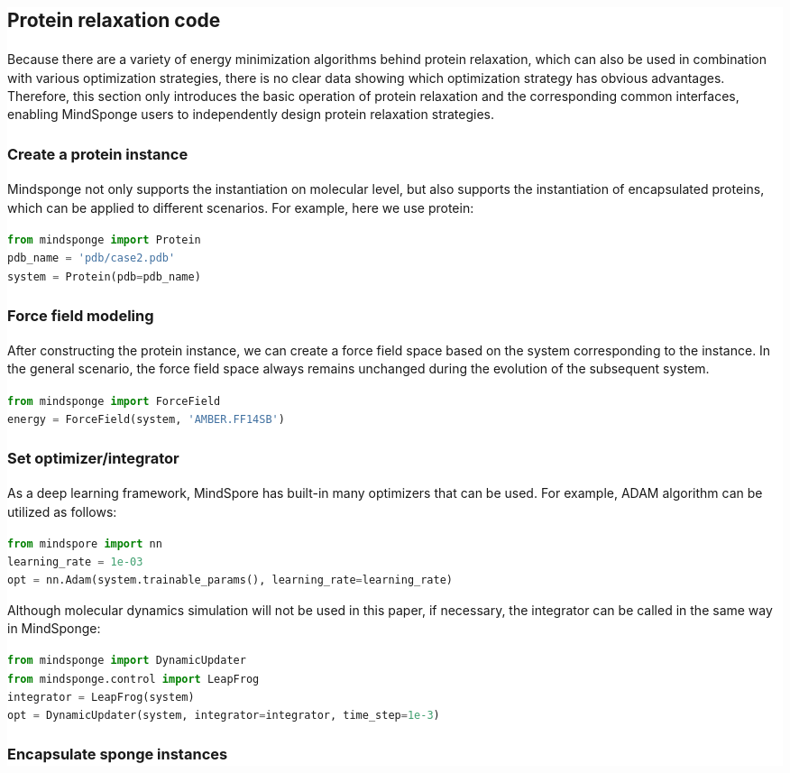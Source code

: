 ## Protein relaxation code

Because there are a variety of energy minimization algorithms behind protein relaxation, which can also be used in combination with various optimization strategies, there is no clear data showing which optimization strategy has obvious advantages.
Therefore, this section only introduces the basic operation of protein relaxation and the corresponding common interfaces, enabling MindSponge users to independently design protein relaxation strategies.

### Create a protein instance

Mindsponge not only supports the instantiation on molecular level, but also supports the instantiation of encapsulated proteins, which can be applied to different scenarios. For example, here we use protein:

```python
from mindsponge import Protein
pdb_name = 'pdb/case2.pdb'
system = Protein(pdb=pdb_name)
```

### Force field modeling

After constructing the protein instance, we can create a force field space based on the system corresponding to the instance. In the general scenario, the force field space always remains unchanged during the evolution of the subsequent system.

```python
from mindsponge import ForceField
energy = ForceField(system, 'AMBER.FF14SB')
```

### Set optimizer/integrator

As a deep learning framework, MindSpore has built-in many optimizers that can be used. For example, ADAM algorithm can be utilized as follows:

```python
from mindspore import nn
learning_rate = 1e-03
opt = nn.Adam(system.trainable_params(), learning_rate=learning_rate)
```

Although molecular dynamics simulation will not be used in this paper, if necessary, the integrator can be called in the same way in MindSponge:

```python
from mindsponge import DynamicUpdater
from mindsponge.control import LeapFrog
integrator = LeapFrog(system)
opt = DynamicUpdater(system, integrator=integrator, time_step=1e-3)
```

### Encapsulate sponge instances

